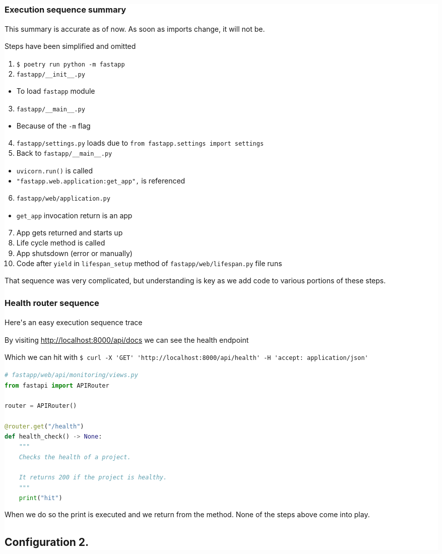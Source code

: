 
### Execution sequence summary

This summary is accurate as of now. As soon as imports change, it will not be.

Steps have been simplified and omitted

1. `$ poetry run python -m fastapp`
2. `fastapp/__init__.py`

- To load `fastapp` module

3. `fastapp/__main__.py`

- Because of the `-m` flag

4. `fastapp/settings.py` loads due to `from fastapp.settings import settings`
5. Back to `fastapp/__main__.py`

- `uvicorn.run()` is called
- `"fastapp.web.application:get_app",` is referenced

6. `fastapp/web/application.py`

- `get_app` invocation return is an app

7. App gets returned and starts up
8. Life cycle method is called
9. App shutsdown (error or manually)
10. Code after `yield` in `lifespan_setup` method of `fastapp/web/lifespan.py` file runs

That sequence was very complicated, but understanding is key as we add code to various portions of these steps.

### Health router sequence

Here's an easy execution sequence trace

By visiting [http://localhost:8000/api/docs](http://localhost:8000/api/docs) we can see the health endpoint

Which we can hit with `$ curl -X 'GET' 'http://localhost:8000/api/health' -H 'accept: application/json'`

```python
# fastapp/web/api/monitoring/views.py
from fastapi import APIRouter

router = APIRouter()

@router.get("/health")
def health_check() -> None:
    """
    Checks the health of a project.

    It returns 200 if the project is healthy.
    """
    print("hit")
```

When we do so the print is executed and we return from the method. None of the steps above come into play.

## Configuration 2.
